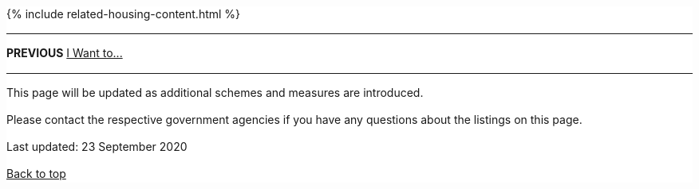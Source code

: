 {% include related-housing-content.html %}

---------------------------------------

**PREVIOUS**
[I Want to...](/government-services/overview/)

---------------------------------------

This page will be updated as additional schemes and measures are introduced.

Please contact the respective government agencies if you have any questions about the listings on this page.  

Last updated: 23 September 2020
 
[Back to top](#top)
